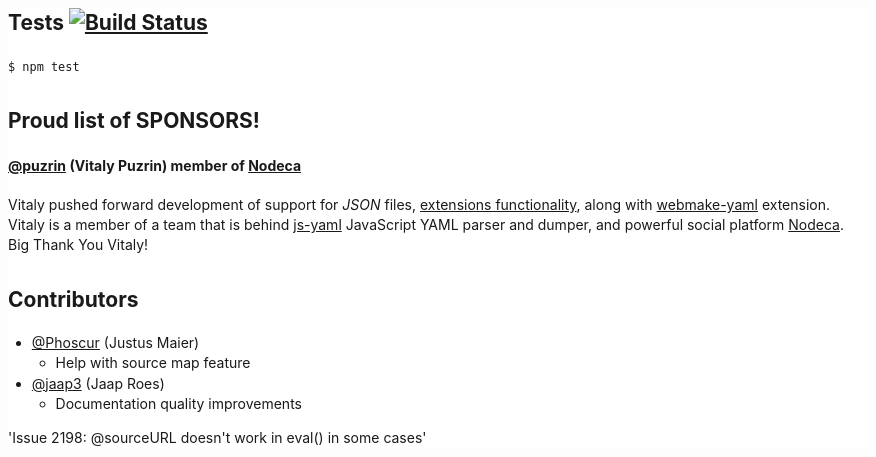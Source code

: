 ## Tests [![Build Status](https://travis-ci.org/medikoo/modules-webmake.svg)](https://travis-ci.org/medikoo/modules-webmake)

    $ npm test

## Proud list of SPONSORS!

#### [@puzrin](https://github.com/Phoscur) (Vitaly Puzrin) member of [Nodeca](https://github.com/nodeca)
Vitaly pushed forward development of support for _JSON_ files, [extensions functionality](#extensions), along with [webmake-yaml](https://github.com/medikoo/webmake-yaml) extension. Vitaly is a member of a team that is behind [js-yaml](https://github.com/nodeca/js-yaml) JavaScript YAML parser and dumper, and powerful social platform [Nodeca](http://dev.nodeca.com/). Big Thank You Vitaly!

## Contributors

* [@Phoscur](https://github.com/Phoscur) (Justus Maier)
  * Help with source map feature
* [@jaap3](https://github.com/jaap3) (Jaap Roes)
  * Documentation quality improvements

[slides]:
  http://www.slideshare.net/medikoo/javascript-modules-done-right
  'JavaScript Modules Done Right on SlideShare'

[source maps]:
  http://pmuellr.blogspot.com/2011/11/debugging-concatenated-javascript-files.html
  'Debugging concatenated JavaScript files'

[firebug issue]:
  http://code.google.com/p/fbug/issues/detail?id=2198
  'Issue 2198:	@sourceURL doesn't work in eval() in some cases'

[find-requires]:
  https://github.com/medikoo/find-requires
  'find-requires: Find all require() calls'

[node-static]:
  https://github.com/cloudhead/node-static
  'HTTP static-file server module'
